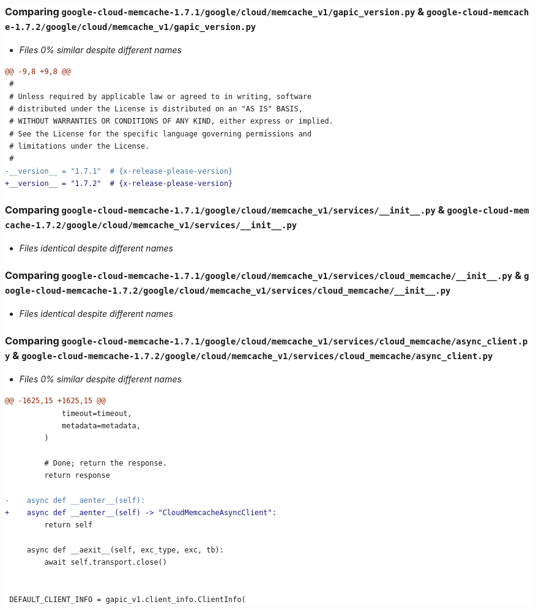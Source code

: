 ### Comparing `google-cloud-memcache-1.7.1/google/cloud/memcache_v1/gapic_version.py` & `google-cloud-memcache-1.7.2/google/cloud/memcache_v1/gapic_version.py`

 * *Files 0% similar despite different names*

```diff
@@ -9,8 +9,8 @@
 #
 # Unless required by applicable law or agreed to in writing, software
 # distributed under the License is distributed on an "AS IS" BASIS,
 # WITHOUT WARRANTIES OR CONDITIONS OF ANY KIND, either express or implied.
 # See the License for the specific language governing permissions and
 # limitations under the License.
 #
-__version__ = "1.7.1"  # {x-release-please-version}
+__version__ = "1.7.2"  # {x-release-please-version}
```

### Comparing `google-cloud-memcache-1.7.1/google/cloud/memcache_v1/services/__init__.py` & `google-cloud-memcache-1.7.2/google/cloud/memcache_v1/services/__init__.py`

 * *Files identical despite different names*

### Comparing `google-cloud-memcache-1.7.1/google/cloud/memcache_v1/services/cloud_memcache/__init__.py` & `google-cloud-memcache-1.7.2/google/cloud/memcache_v1/services/cloud_memcache/__init__.py`

 * *Files identical despite different names*

### Comparing `google-cloud-memcache-1.7.1/google/cloud/memcache_v1/services/cloud_memcache/async_client.py` & `google-cloud-memcache-1.7.2/google/cloud/memcache_v1/services/cloud_memcache/async_client.py`

 * *Files 0% similar despite different names*

```diff
@@ -1625,15 +1625,15 @@
             timeout=timeout,
             metadata=metadata,
         )
 
         # Done; return the response.
         return response
 
-    async def __aenter__(self):
+    async def __aenter__(self) -> "CloudMemcacheAsyncClient":
         return self
 
     async def __aexit__(self, exc_type, exc, tb):
         await self.transport.close()
 
 
 DEFAULT_CLIENT_INFO = gapic_v1.client_info.ClientInfo(
```
